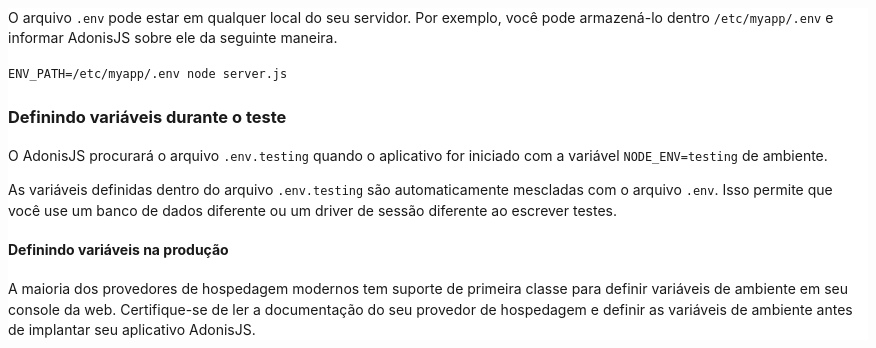 O arquivo `.env` pode estar em qualquer local do seu servidor. Por exemplo, você pode armazená-lo dentro `/etc/myapp/.env` e 
informar AdonisJS sobre ele da seguinte maneira.

```
ENV_PATH=/etc/myapp/.env node server.js
```

### Definindo variáveis durante o teste
O AdonisJS procurará o arquivo `.env.testing` quando o aplicativo for iniciado com a variável `NODE_ENV=testing` de ambiente.

As variáveis definidas dentro do arquivo `.env.testing` são automaticamente mescladas com o arquivo `.env`. Isso permite que você 
use um banco de dados diferente ou um driver de sessão diferente ao escrever testes.

#### Definindo variáveis na produção
A maioria dos provedores de hospedagem modernos tem suporte de primeira classe para definir variáveis de ambiente em seu 
console da web. Certifique-se de ler a documentação do seu provedor de hospedagem e definir as variáveis de ambiente antes
de implantar seu aplicativo AdonisJS.
